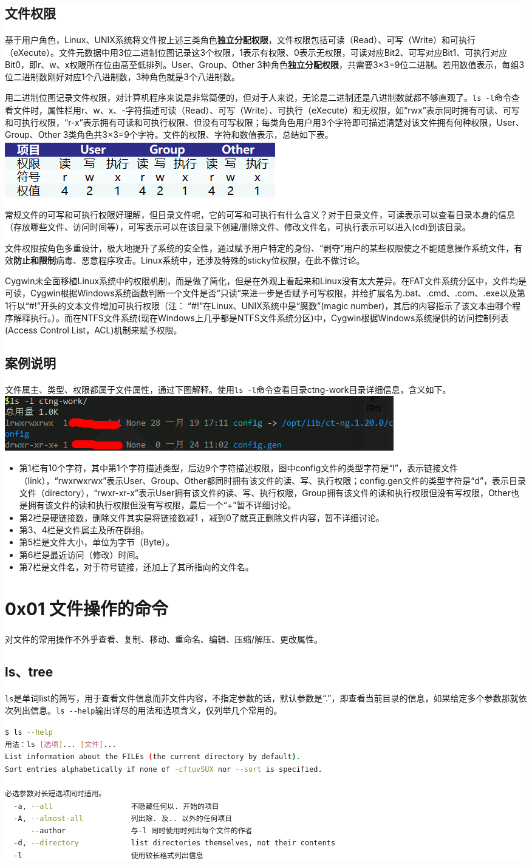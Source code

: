 ## 文件权限
基于用户角色，Linux、UNIX系统将文件按上述三类角色**独立分配权限**，文件权限包括可读（Read）、可写（Write）和可执行（eXecute）。文件元数据中用3位二进制位图记录这3个权限，1表示有权限、0表示无权限，可读对应Bit2、可写对应Bit1、可执行对应Bit0，即r、w、x权限所在位由高至低排列。User、Group、Other 3种角色**独立分配权限**，共需要3×3=9位二进制。若用数值表示，每组3位二进制数刚好对应1个八进制数，3种角色就是3个八进制数。

用二进制位图记录文件权限，对计算机程序来说是非常简便的，但对于人来说，无论是二进制还是八进制数就都不够直观了。`ls -l`命令查看文件时，属性栏用r、w、x、-字符描述可读（Read）、可写（Write）、可执行（eXecute）和无权限，如“rwx”表示同时拥有可读、可写和可执行权限，“r-x”表示拥有可读和可执行权限、但没有可写权限；每类角色用户用3个字符即可描述清楚对该文件拥有何种权限，User、Group、Other 3类角色共3×3=9个字符。文件的权限、字符和数值表示，总结如下表。
![](../pic/文件权限字符及数值总结.png)

常规文件的可写和可执行权限好理解，但目录文件呢，它的可写和可执行有什么含义？对于目录文件，可读表示可以查看目录本身的信息（存放哪些文件、访问时间等），可写表示可以在该目录下创建/删除文件、修改文件名，可执行表示可以进入(cd)到该目录。

文件权限按角色多重设计，极大地提升了系统的安全性，通过赋予用户特定的身份、“剥夺”用户的某些权限使之不能随意操作系统文件，有效**防止和限制**病毒、恶意程序攻击。Linux系统中，还涉及特殊的sticky位权限，在此不做讨论。

Cygwin未全面移植Linux系统中的权限机制，而是做了简化，但是在外观上看起来和Linux没有太大差异。在FAT文件系统分区中，文件均是可读，Cygwin根据Windows系统函数判断一个文件是否“只读”来进一步是否赋予可写权限，并给扩展名为.bat、.cmd、.com、.exe以及第1行以“#!”开头的文本文件增加可执行权限（注： “#!”在Linux、UNIX系统中是“魔数”(magic number)，其后的内容指示了该文本由哪个程序解释执行。）。而在NTFS文件系统(现在Windows上几乎都是NTFS文件系统分区)中，Cygwin根据Windows系统提供的访问控制列表(Access Control List，ACL)机制来赋予权限。

## 案例说明
文件属主、类型、权限都属于文件属性，通过下图解释。使用`ls -l`命令查看目录ctng-work目录详细信息，含义如下。
![ls查看文件属性](../pic/ls查看文件属性.png)

- 第1栏有10个字符，其中第1个字符描述类型，后边9个字符描述权限，图中config文件的类型字符是“l”，表示链接文件（link），“rwxrwxrwx”表示User、Group、Other都同时拥有该文件的读、写、执行权限；config.gen文件的类型字符是“d”，表示目录文件（directory），“rwxr-xr-x”表示User拥有该文件的读、写、执行权限，Group拥有该文件的读和执行权限但没有写权限，Other也是拥有该文件的读和执行权限但没有写权限，最后一个“+”暂不详细讨论。
- 第2栏是硬链接数，删除文件其实是将链接数减1 ，减到0了就真正删除文件内容，暂不详细讨论。
- 第3、4栏是文件属主及所在群组。
- 第5栏是文件大小，单位为字节（Byte）。
- 第6栏是最近访问（修改）时间。
- 第7栏是文件名，对于符号链接，还加上了其所指向的文件名。

# 0x01 文件操作的命令
对文件的常用操作不外乎查看、复制、移动、重命名、编辑、压缩/解压、更改属性。
## ls、tree
`ls`是单词list的简写，用于查看文件信息而非文件内容，不指定参数的话，默认参数是“.”，即查看当前目录的信息，如果给定多个参数那就依次列出信息。`ls --help`输出详尽的用法和选项含义，仅列举几个常用的。
```bash
$ ls --help
用法：ls [选项]... [文件]...
List information about the FILEs (the current directory by default).
Sort entries alphabetically if none of -cftuvSUX nor --sort is specified.

必选参数对长短选项同时适用。
  -a, --all                  不隐藏任何以. 开始的项目
  -A, --almost-all           列出除. 及.. 以外的任何项目
      --author               与-l 同时使用时列出每个文件的作者
  -d, --directory            list directories themselves, not their contents
  -l                         使用较长格式列出信息
```